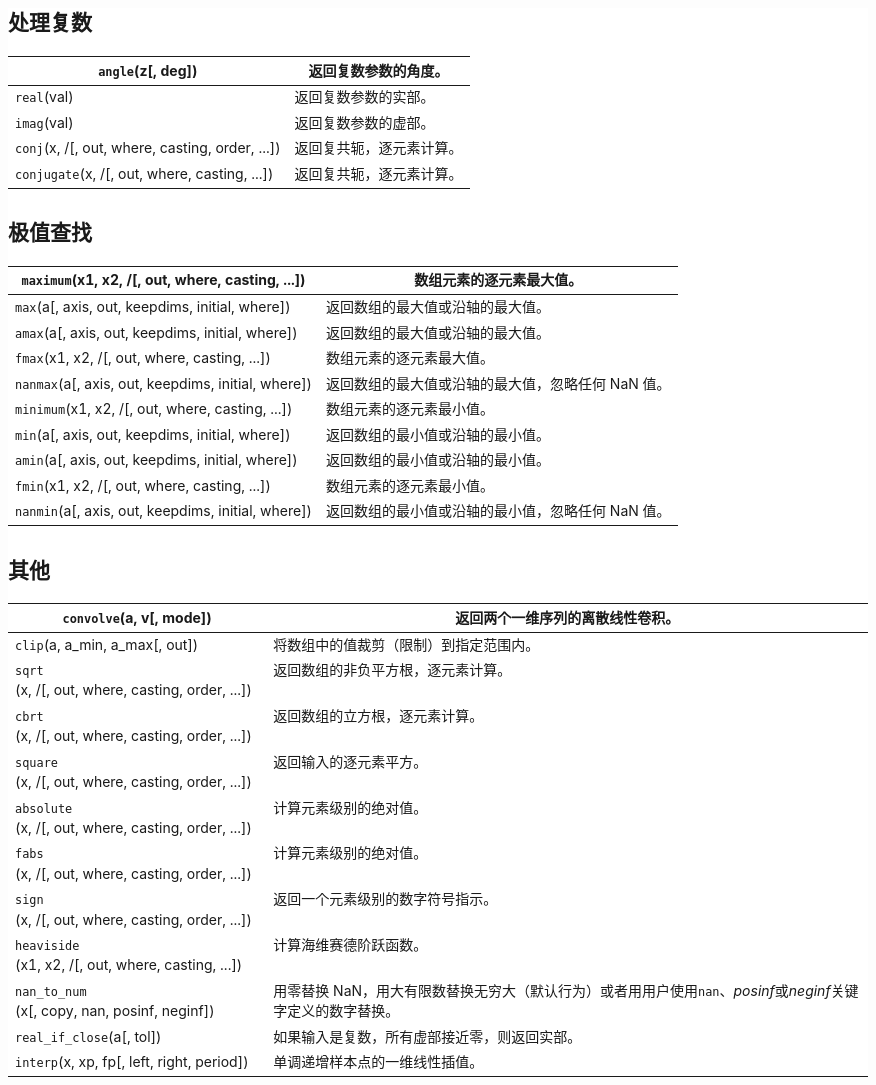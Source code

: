 ## 处理复数

| `angle`(z[, deg]) | 返回复数参数的角度。 |
| --- | --- |
| `real`(val) | 返回复数参数的实部。 |
| `imag`(val) | 返回复数参数的虚部。 |
| `conj`(x, /[, out, where, casting, order, ...]) | 返回复共轭，逐元素计算。 |
| `conjugate`(x, /[, out, where, casting, ...]) | 返回复共轭，逐元素计算。 |

## 极值查找

| `maximum`(x1, x2, /[, out, where, casting, ...]) | 数组元素的逐元素最大值。 |
| --- | --- |
| `max`(a[, axis, out, keepdims, initial, where]) | 返回数组的最大值或沿轴的最大值。 |
| `amax`(a[, axis, out, keepdims, initial, where]) | 返回数组的最大值或沿轴的最大值。 |
| `fmax`(x1, x2, /[, out, where, casting, ...]) | 数组元素的逐元素最大值。 |
| `nanmax`(a[, axis, out, keepdims, initial, where]) | 返回数组的最大值或沿轴的最大值，忽略任何 NaN 值。 |
| `minimum`(x1, x2, /[, out, where, casting, ...]) | 数组元素的逐元素最小值。 |
| `min`(a[, axis, out, keepdims, initial, where]) | 返回数组的最小值或沿轴的最小值。 |
| `amin`(a[, axis, out, keepdims, initial, where]) | 返回数组的最小值或沿轴的最小值。 |
| `fmin`(x1, x2, /[, out, where, casting, ...]) | 数组元素的逐元素最小值。 |
| `nanmin`(a[, axis, out, keepdims, initial, where]) | 返回数组的最小值或沿轴的最小值，忽略任何 NaN 值。 |

## 其他

| `convolve`(a, v[, mode]) | 返回两个一维序列的离散线性卷积。 |
| --- | --- |
| `clip`(a, a_min, a_max[, out]) | 将数组中的值裁剪（限制）到指定范围内。 |
| `sqrt`(x, /[, out, where, casting, order, ...]) | 返回数组的非负平方根，逐元素计算。 |
| `cbrt`(x, /[, out, where, casting, order, ...]) | 返回数组的立方根，逐元素计算。 |
| `square`(x, /[, out, where, casting, order, ...]) | 返回输入的逐元素平方。 |
| `absolute`(x, /[, out, where, casting, order, ...]) | 计算元素级别的绝对值。 |
| `fabs`(x, /[, out, where, casting, order, ...]) | 计算元素级别的绝对值。 |
| `sign`(x, /[, out, where, casting, order, ...]) | 返回一个元素级别的数字符号指示。 |
| `heaviside`(x1, x2, /[, out, where, casting, ...]) | 计算海维赛德阶跃函数。 |
| `nan_to_num`(x[, copy, nan, posinf, neginf]) | 用零替换 NaN，用大有限数替换无穷大（默认行为）或者用用户使用`nan`、*posinf*或*neginf*关键字定义的数字替换。 |
| `real_if_close`(a[, tol]) | 如果输入是复数，所有虚部接近零，则返回实部。 |
| `interp`(x, xp, fp[, left, right, period]) | 单调递增样本点的一维线性插值。 |
